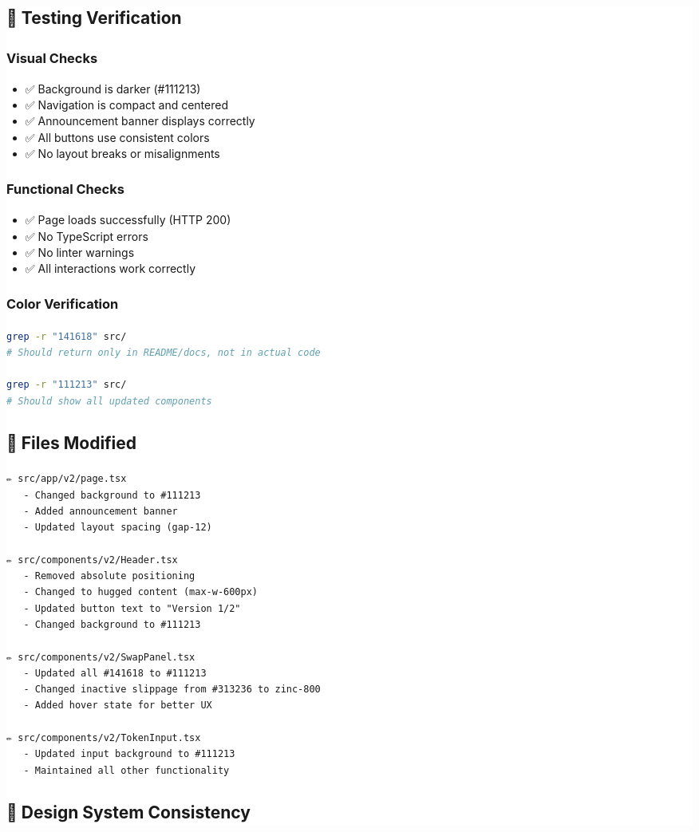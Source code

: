 ## 🧪 Testing Verification

### Visual Checks
- ✅ Background is darker (#111213)
- ✅ Navigation is compact and centered
- ✅ Announcement banner displays correctly
- ✅ All buttons use consistent colors
- ✅ No layout breaks or misalignments

### Functional Checks
- ✅ Page loads successfully (HTTP 200)
- ✅ No TypeScript errors
- ✅ No linter warnings
- ✅ All interactions work correctly

### Color Verification
```bash
grep -r "141618" src/
# Should return only in README/docs, not in actual code

grep -r "111213" src/
# Should show all updated components
```

## 📁 Files Modified

```
✏️ src/app/v2/page.tsx
   - Changed background to #111213
   - Added announcement banner
   - Updated layout spacing (gap-12)

✏️ src/components/v2/Header.tsx
   - Removed absolute positioning
   - Changed to hugged content (max-w-600px)
   - Updated button text to "Version 1/2"
   - Changed background to #111213

✏️ src/components/v2/SwapPanel.tsx
   - Updated all #141618 to #111213
   - Changed inactive slippage from #313236 to zinc-800
   - Added hover state for better UX

✏️ src/components/v2/TokenInput.tsx
   - Updated input background to #111213
   - Maintained all other functionality
```

## 🎯 Design System Consistency
